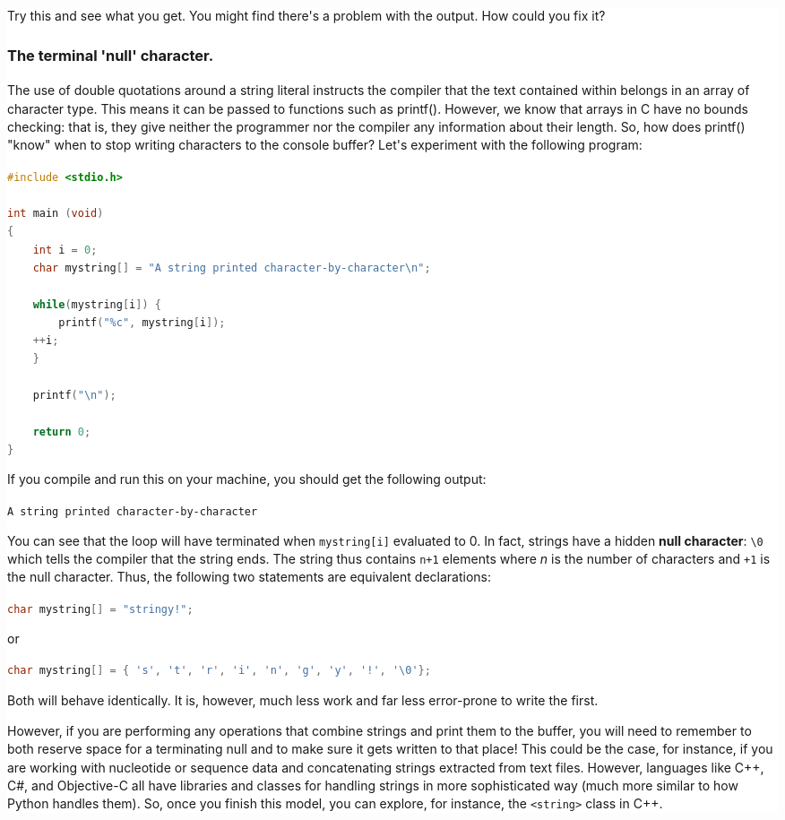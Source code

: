 Try this and see what you get. You might find there's a problem with the output. How could you fix it?


### The terminal 'null' character.

The use of double quotations around a string literal instructs the compiler that the text contained within belongs in an array of character type. This means it can be passed to functions such as printf(). However, we know that arrays in C have no bounds checking: that is, they give neither the programmer nor the compiler any information about their length. So, how does printf() "know" when to stop writing characters to the console buffer? Let's experiment with the following program:

```C
#include <stdio.h>

int main (void)
{
    int i = 0;
    char mystring[] = "A string printed character-by-character\n";
    
    while(mystring[i]) {
        printf("%c", mystring[i]);
	++i;
    }
    
    printf("\n");

    return 0;
}

```
If you compile and run this on your machine, you should get the following output:

`A string printed character-by-character`

You can see that the loop will have terminated when `mystring[i]` evaluated to 0.
In fact, strings have a hidden **null character**: `\0` which tells the compiler that the string ends.
The string thus contains `n+1` elements where *n* is the number of characters and `+1` is the null character.
Thus, the following two statements are equivalent declarations:

```C
char mystring[] = "stringy!";
```
or
```C
char mystring[] = { 's', 't', 'r', 'i', 'n', 'g', 'y', '!', '\0'};
```

Both will behave identically. It is, however, much less work and far less error-prone to write the first.

However, if you are performing any operations that combine strings and print them to the buffer, you will need to remember to both reserve space for a terminating null and to make sure it gets written to that place! This could be the case, for instance, if you are working with nucleotide or sequence data and concatenating strings extracted from text files. 
However, languages like C++, C#, and Objective-C all have libraries and classes for handling strings in more sophisticated way (much more similar to how Python handles them). So, once you finish this model, you can explore, for instance, the `<string>` class in C++.
